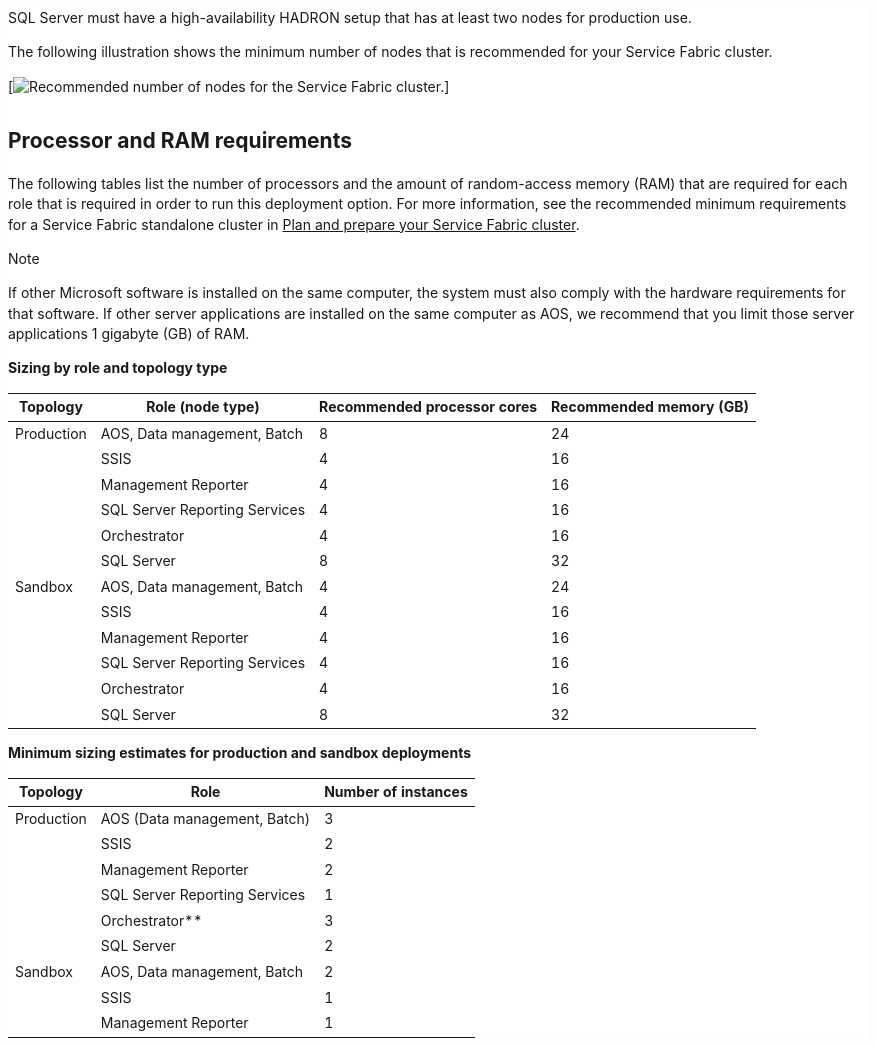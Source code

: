 SQL Server must have a high-availability HADRON setup that has at least two nodes for production use.

The following illustration shows the minimum number of nodes that is recommended for your Service Fabric cluster.

[![Recommended number of nodes for the Service Fabric cluster.](../../fin-ops/get-started/media/Minimum-infrastructure-Jan2017.png)]

## Processor and RAM requirements

The following tables list the number of processors and the amount of random-access memory (RAM) that are required for each role that is required in order to run this deployment option. For more information, see the recommended minimum requirements for a Service Fabric standalone cluster in [Plan and prepare your Service Fabric cluster](/azure/service-fabric/service-fabric-cluster-standalone-deployment-preparation).

> [!NOTE]
> If other Microsoft software is installed on the same computer, the system must also comply with the hardware requirements for that software. If other server applications are installed on the same computer as AOS, we recommend that you limit those server applications 1 gigabyte (GB) of RAM.

**Sizing by role and topology type**

| Topology   | Role (node type)              | Recommended processor cores | Recommended memory (GB) |
|------------|-------------------------------|-----------------------------|-------------------------|
| Production | AOS, Data management, Batch   | 8                           | 24                      |
|            | SSIS                          | 4                           | 16                      |
|            | Management Reporter           | 4                           | 16                      |
|            | SQL Server Reporting Services | 4                           | 16                      |
|            | Orchestrator                  | 4                           | 16                      |
|            | SQL Server                    | 8                           | 32                      |
| Sandbox    | AOS, Data management, Batch   | 4                           | 24                      |
|            | SSIS                          | 4                           | 16                      |
|            | Management Reporter           | 4                           | 16                      |
|            | SQL Server Reporting Services | 4                           | 16                      |
|            | Orchestrator                  | 4                           | 16                      |
|            | SQL Server                    | 8                           | 32                      |

**Minimum sizing estimates for production and sandbox deployments**

| Topology                                        | Role                          | Number of instances |
|-------------------------------------------------|-------------------------------|---------------------|
| Production                                      | AOS (Data management, Batch)  | 3                   |
|                                                 | SSIS                          | 2                   |
|                                                 | Management Reporter           | 2                   |
|                                                 | SQL Server Reporting Services | 1                   |
|                                                 | Orchestrator\*\*              | 3                   |
|                                                 | SQL Server                    | 2                   |
| Sandbox                                         | AOS, Data management, Batch   | 2                   |
|                                                 | SSIS                          | 1                   |
|                                                 | Management Reporter           | 1                   |